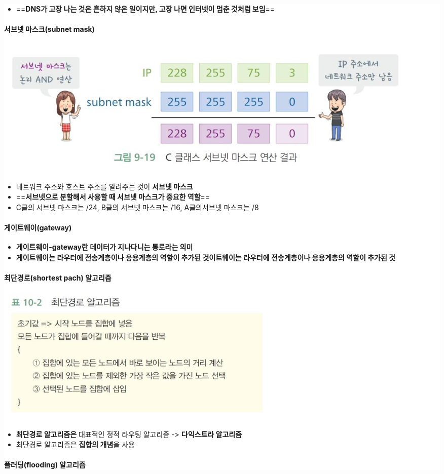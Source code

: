 - ==**DNS가 고장 나는 것은 흔하지 않은 일이지만, 고장 나면 인터넷이 멈춘 것처럼 보임**==
#### 서브넷 마스크(subnet mask)
![](../../../../image/Pasted%20image%2020241106170012.png)
- 네트워크 주소와 호스트 주소를 알려주는 것이 **서브넷 마스크**
- ==**서브넷으로 분할해서 사용할 때 서브넷 마스크가 중요한 역할**==
- C클의 서브넷 마스크는 /24, B클의 서브넷 마스크는 /16, A클의서브넷 마스크는 /8
#### 게이트웨이(gateway)
- **게이트웨이-gateway란 데이터가 지나다니는 통로라는 의미**
- **게이트웨이는 라우터에 전송계층이나 응용계층의 역할이 추가된 것이트웨이는 라우터에 전송계층이나 응용계층의 역할이 추가된 것**
#### 최단경로(shortest pach) 알고리즘
![](../../../../image/Pasted%20image%2020241106172801.png)
- **최단경로 알고리즘은** 대표적인 정적 라우팅 알고리즘 -> **다익스트라 알고리즘**
- 최단경로 알고리즘은 **집합의 개념**을 사용
#### 플러딩(flooding) 알고리즘